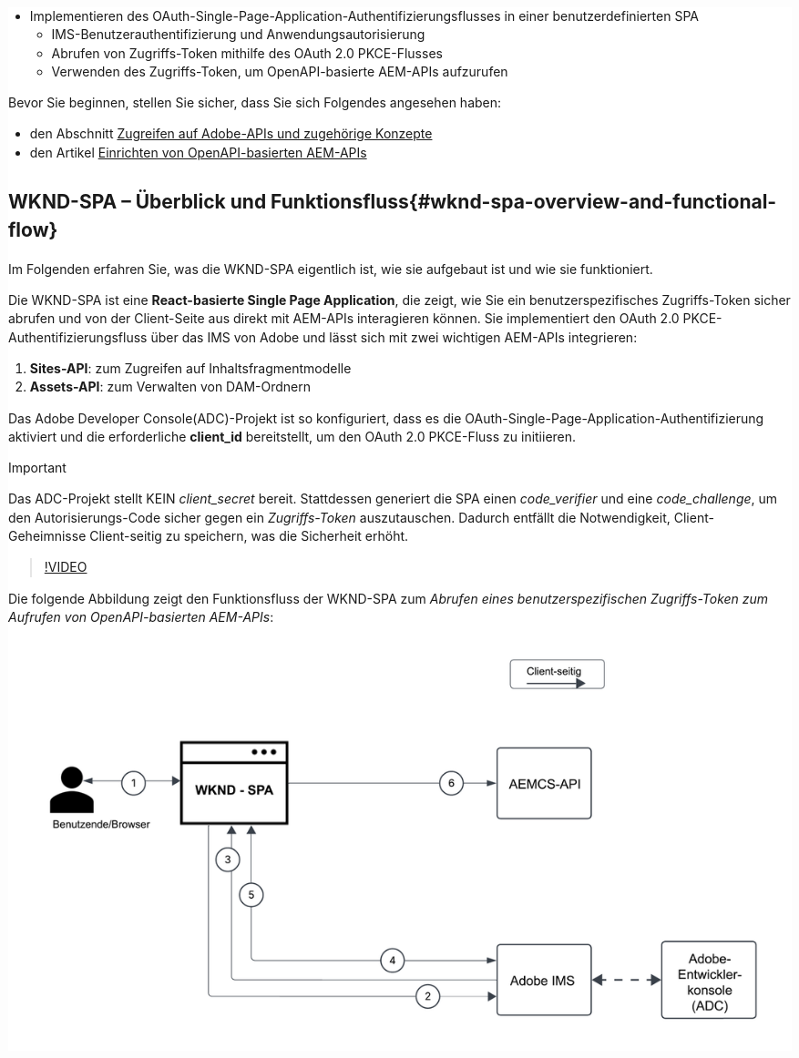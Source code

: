 - Implementieren des OAuth-Single-Page-Application-Authentifizierungsflusses in einer benutzerdefinierten SPA
   - IMS-Benutzerauthentifizierung und Anwendungsautorisierung
   - Abrufen von Zugriffs-Token mithilfe des OAuth 2.0 PKCE-Flusses
   - Verwenden des Zugriffs-Token, um OpenAPI-basierte AEM-APIs aufzurufen

Bevor Sie beginnen, stellen Sie sicher, dass Sie sich Folgendes angesehen haben:

- den Abschnitt [Zugreifen auf Adobe-APIs und zugehörige Konzepte](../overview.md#accessing-adobe-apis-and-related-concepts)
- den Artikel [Einrichten von OpenAPI-basierten AEM-APIs](../setup.md)

## WKND-SPA – Überblick und Funktionsfluss{#wknd-spa-overview-and-functional-flow}

Im Folgenden erfahren Sie, was die WKND-SPA eigentlich ist, wie sie aufgebaut ist und wie sie funktioniert.

Die WKND-SPA ist eine **React-basierte Single Page Application**, die zeigt, wie Sie ein benutzerspezifisches Zugriffs-Token sicher abrufen und von der Client-Seite aus direkt mit AEM-APIs interagieren können. Sie implementiert den OAuth 2.0 PKCE-Authentifizierungsfluss über das IMS von Adobe und lässt sich mit zwei wichtigen AEM-APIs integrieren:

1. **Sites-API**: zum Zugreifen auf Inhaltsfragmentmodelle
1. **Assets-API**: zum Verwalten von DAM-Ordnern

Das Adobe Developer Console(ADC)-Projekt ist so konfiguriert, dass es die OAuth-Single-Page-Application-Authentifizierung aktiviert und die erforderliche **client_id** bereitstellt, um den OAuth 2.0 PKCE-Fluss zu initiieren.

>[!IMPORTANT]
>
>Das ADC-Projekt stellt KEIN _client_secret_ bereit. Stattdessen generiert die SPA einen _code_verifier_ und eine _code_challenge_, um den Autorisierungs-Code sicher gegen ein _Zugriffs-Token_ auszutauschen. Dadurch entfällt die Notwendigkeit, Client-Geheimnisse Client-seitig zu speichern, was die Sicherheit erhöht.


>[!VIDEO](https://video.tv.adobe.com/v/3456973?quality=12&learn=on&captions=ger)



Die folgende Abbildung zeigt den Funktionsfluss der WKND-SPA zum _Abrufen eines benutzerspezifischen Zugriffs-Token zum Aufrufen von OpenAPI-basierten AEM-APIs_:

![WKND-SPA-Authentifizierungsfluss](../assets/spa/wknd-spa-auth-flow.png)